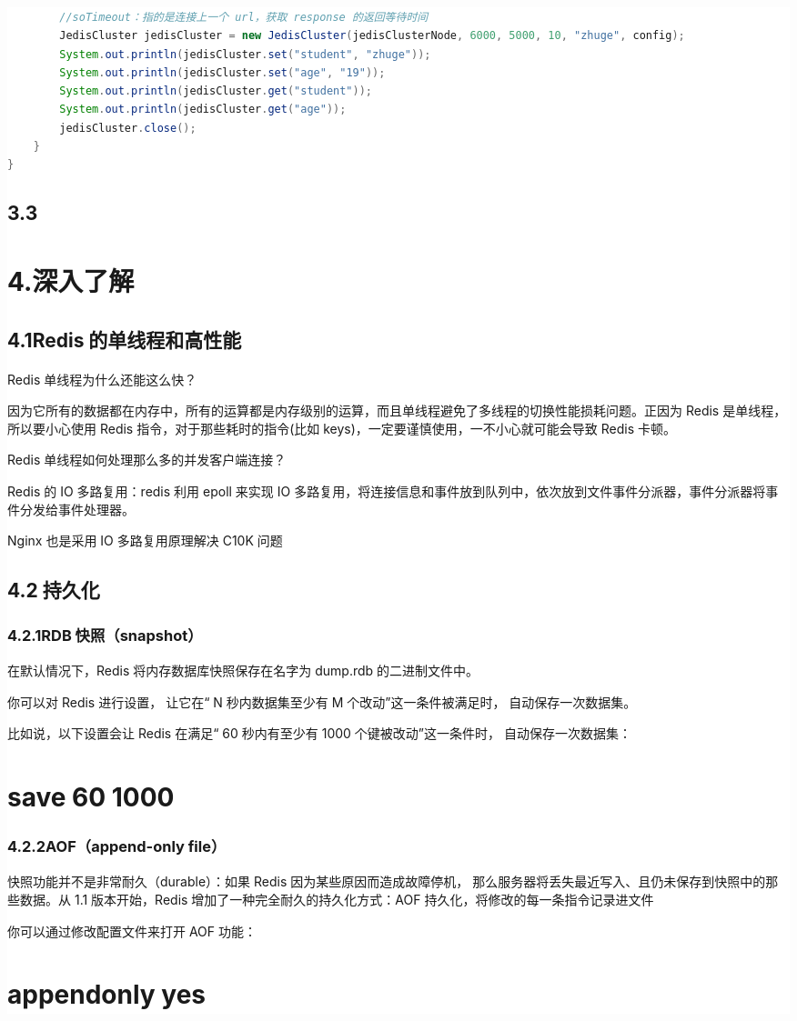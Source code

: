 ```java
        //soTimeout：指的是连接上一个 url，获取 response 的返回等待时间
        JedisCluster jedisCluster = new JedisCluster(jedisClusterNode, 6000, 5000, 10, "zhuge", config);
        System.out.println(jedisCluster.set("student", "zhuge"));
        System.out.println(jedisCluster.set("age", "19"));
        System.out.println(jedisCluster.get("student"));
        System.out.println(jedisCluster.get("age"));
        jedisCluster.close();
    }
}
```
## 3.3

# 4.深入了解

## 4.1Redis 的单线程和高性能

Redis 单线程为什么还能这么快？

因为它所有的数据都在内存中，所有的运算都是内存级别的运算，而且单线程避免了多线程的切换性能损耗问题。正因为 Redis 是单线程，所以要小心使用 Redis 指令，对于那些耗时的指令(比如 keys)，一定要谨慎使用，一不小心就可能会导致 Redis 卡顿。

Redis 单线程如何处理那么多的并发客户端连接？

Redis 的 IO 多路复用：redis 利用 epoll 来实现 IO 多路复用，将连接信息和事件放到队列中，依次放到文件事件分派器，事件分派器将事件分发给事件处理器。

Nginx 也是采用 IO 多路复用原理解决 C10K 问题

## 4.2 持久化

### 4.2.1RDB 快照（snapshot）

在默认情况下，Redis 将内存数据库快照保存在名字为 dump.rdb 的二进制文件中。

你可以对 Redis 进行设置， 让它在“ N 秒内数据集至少有 M 个改动”这一条件被满足时， 自动保存一次数据集。

比如说，以下设置会让 Redis 在满足“ 60 秒内有至少有 1000 个键被改动”这一条件时， 自动保存一次数据集：

# save 60 1000

### 4.2.2AOF（append-only file）

快照功能并不是非常耐久（durable）：如果 Redis 因为某些原因而造成故障停机， 那么服务器将丢失最近写入、且仍未保存到快照中的那些数据。从 1.1 版本开始，Redis 增加了一种完全耐久的持久化方式：AOF 持久化，将修改的每一条指令记录进文件

你可以通过修改配置文件来打开 AOF 功能：

# appendonly yes
